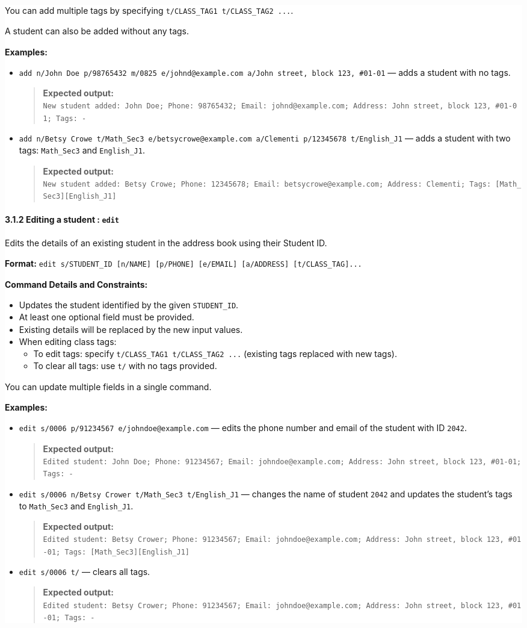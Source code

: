 
<box type="tip" seamless>

You can add multiple tags by specifying `t/CLASS_TAG1 t/CLASS_TAG2 ...`.

A student can also be added without any tags.
</box>

**Examples:**
- `add n/John Doe p/98765432 m/0825 e/johnd@example.com a/John street, block 123, #01-01` — adds a student with no tags.
  >**Expected output:**  
  `New student added: John Doe; Phone: 98765432; Email: johnd@example.com; Address: John street, block 123, #01-01; Tags: -`
- `add n/Betsy Crowe t/Math_Sec3 e/betsycrowe@example.com a/Clementi p/12345678 t/English_J1` — adds a student with two tags: `Math_Sec3` and `English_J1`.
  >**Expected output:**  
  `New student added: Betsy Crowe; Phone: 12345678; Email: betsycrowe@example.com; Address: Clementi; Tags: [Math_Sec3][English_J1]`


#### 3.1.2 Editing a student : `edit`

Edits the details of an existing student in the address book using their Student ID.

**Format:** `edit s/STUDENT_ID [n/NAME] [p/PHONE] [e/EMAIL] [a/ADDRESS] [t/CLASS_TAG]...`

**Command Details and Constraints:**
* Updates the student identified by the given `STUDENT_ID`.
* At least one optional field must be provided.
* Existing details will be replaced by the new input values.
* When editing class tags:
    * To edit tags: specify `t/CLASS_TAG1 t/CLASS_TAG2 ...` (existing tags replaced with new tags).
    * To clear all tags: use `t/` with no tags provided.

<box type="tip" seamless>
You can update multiple fields in a single command.
</box>

**Examples:**
- `edit s/0006 p/91234567 e/johndoe@example.com` — edits the phone number and email of the student with ID `2042`.
  >**Expected output:**  
  `Edited student: John Doe; Phone: 91234567; Email: johndoe@example.com; Address: John street, block 123, #01-01; Tags: -`
- `edit s/0006 n/Betsy Crower t/Math_Sec3 t/English_J1` — changes the name of student `2042` and updates the student’s tags to `Math_Sec3` and `English_J1`.
  >**Expected output:**  
  `Edited student: Betsy Crower; Phone: 91234567; Email: johndoe@example.com; Address: John street, block 123, #01-01; Tags: [Math_Sec3][English_J1]`
- `edit s/0006 t/` — clears all tags.
  >**Expected output:**  
  `Edited student: Betsy Crower; Phone: 91234567; Email: johndoe@example.com; Address: John street, block 123, #01-01; Tags: -`

